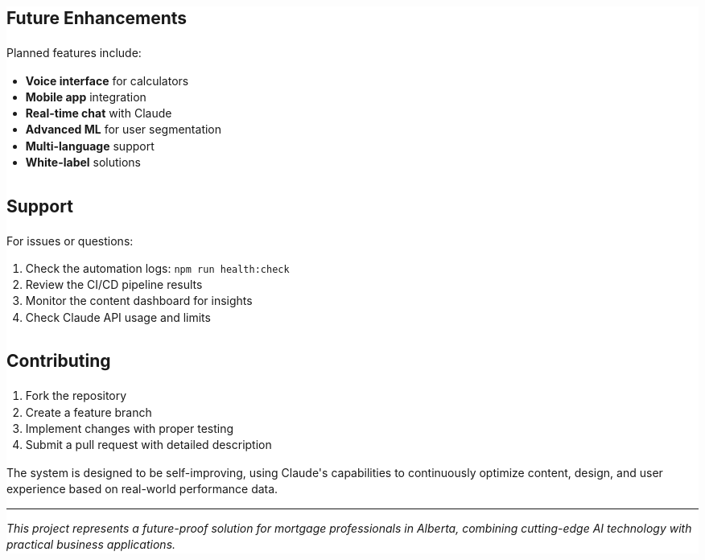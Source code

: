## Future Enhancements

Planned features include:
- **Voice interface** for calculators
- **Mobile app** integration
- **Real-time chat** with Claude
- **Advanced ML** for user segmentation
- **Multi-language** support
- **White-label** solutions

## Support

For issues or questions:
1. Check the automation logs: `npm run health:check`
2. Review the CI/CD pipeline results
3. Monitor the content dashboard for insights
4. Check Claude API usage and limits

## Contributing

1. Fork the repository
2. Create a feature branch
3. Implement changes with proper testing
4. Submit a pull request with detailed description

The system is designed to be self-improving, using Claude's capabilities to continuously optimize content, design, and user experience based on real-world performance data.

---

*This project represents a future-proof solution for mortgage professionals in Alberta, combining cutting-edge AI technology with practical business applications.*
